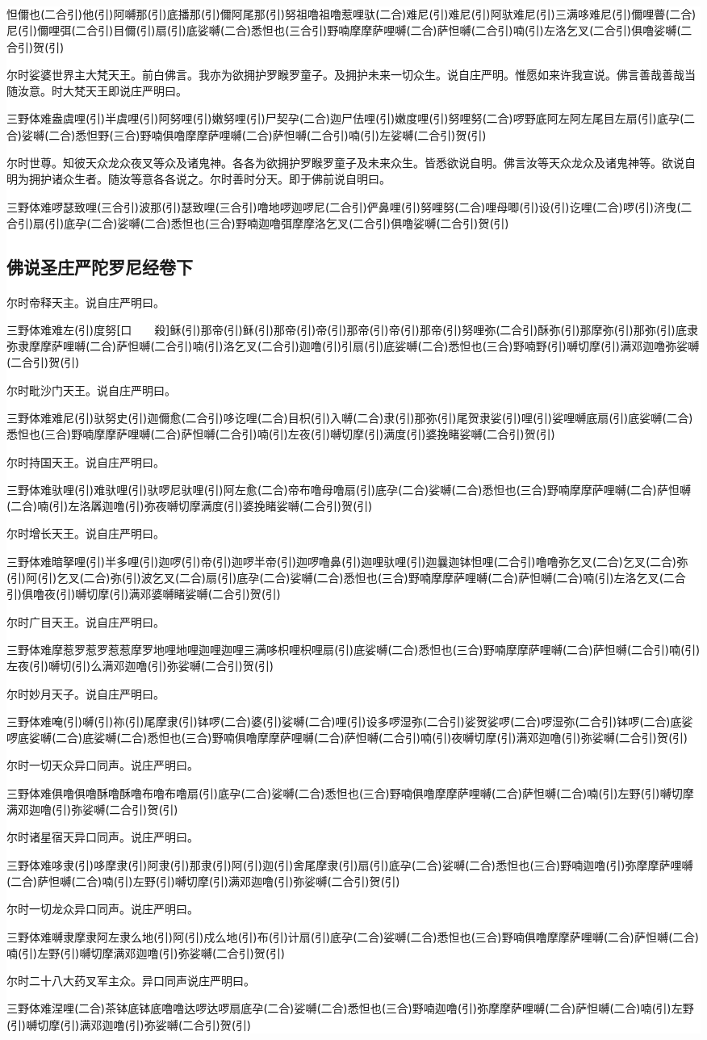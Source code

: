 怛儞也(二合引)他(引)阿嚩那(引)底播那(引)儞阿尾那(引)努祖噜祖噜惹哩驮(二合)难尼(引)难尼(引)阿驮难尼(引)三满哆难尼(引)儞哩瞢(二合)尼(引)儞哩弭(二合引)目儞(引)扇(引)底娑嚩(二合)悉怛也(三合引)野喃摩摩萨哩嚩(二合)萨怛嚩(二合引)喃(引)左洛乞叉(二合引)俱噜娑嚩(二合引)贺(引)  

尔时娑婆世界主大梵天王。前白佛言。我亦为欲拥护罗睺罗童子。及拥护未来一切众生。说自庄严明。惟愿如来许我宣说。佛言善哉善哉当随汝意。时大梵天王即说庄严明曰。  

三野体难盎虞哩(引)半虞哩(引)阿努哩(引)嫩努哩(引)尸契孕(二合)迦尸佉哩(引)嫩度哩(引)努哩努(二合)啰野底阿左阿左尾目左扇(引)底孕(二合)娑嚩(二合)悉怛野(三合)野喃俱噜摩摩萨哩嚩(二合)萨怛嚩(二合引)喃(引)左娑嚩(二合引)贺(引)  

尔时世尊。知彼天众龙众夜叉等众及诸鬼神。各各为欲拥护罗睺罗童子及未来众生。皆悉欲说自明。佛言汝等天众龙众及诸鬼神等。欲说自明为拥护诸众生者。随汝等意各各说之。尔时善时分天。即于佛前说自明曰。  

三野体难啰瑟致哩(三合引)波那(引)瑟致哩(三合引)噜地啰迦啰尼(二合引)俨鼻哩(引)努哩努(二合)哩母唧(引)设(引)讫哩(二合)啰(引)济曳(二合引)扇(引)底孕(二合)娑嚩(二合)悉怛也(三合)野喃迦噜弭摩摩洛乞叉(二合引)俱噜娑嚩(二合引)贺(引)  

## 佛说圣庄严陀罗尼经卷下  

尔时帝释天主。说自庄严明曰。  

三野体难难左(引)度努[口　　殺]稣(引)那帝(引)稣(引)那帝(引)帝(引)那帝(引)帝(引)那帝(引)努哩弥(二合引)酥弥(引)那摩弥(引)那弥(引)底隶弥隶摩摩萨哩嚩(二合)萨怛嚩(二合引)喃(引)洛乞叉(二合引)迦噜(引)引扇(引)底娑嚩(二合)悉怛也(三合)野喃野(引)嚩切摩(引)满邓迦噜弥娑嚩(二合引)贺(引)  

尔时毗沙门天王。说自庄严明曰。  

三野体难难尼(引)驮努史(引)迦儞愈(二合引)哆讫哩(二合)目枳(引)入嚩(二合)隶(引)那弥(引)尾贺隶娑(引)哩(引)娑哩嚩底扇(引)底娑嚩(二合)悉怛也(三合)野喃摩摩萨哩嚩(二合)萨怛嚩(二合引)喃(引)左夜(引)嚩切摩(引)满度(引)婆挽睹娑嚩(二合引)贺(引)  

尔时持国天王。说自庄严明曰。  

三野体难驮哩(引)难驮哩(引)驮啰尼驮哩(引)阿左愈(二合)帝布噜母噜扇(引)底孕(二合)娑嚩(二合)悉怛也(三合)野喃摩摩萨哩嚩(二合)萨怛嚩(二合)喃(引)左洛羼迦噜(引)弥夜嚩切摩满度(引)婆挽睹娑嚩(二合引)贺(引)  

尔时增长天王。说自庄严明曰。  

三野体难暗拏哩(引)半多哩(引)迦啰(引)帝(引)迦啰半帝(引)迦啰噜鼻(引)迦哩驮哩(引)迦曩迦钵怛哩(二合引)噜噜弥乞叉(二合)乞叉(二合)弥(引)阿(引)乞叉(二合)弥(引)波乞叉(二合)扇(引)底孕(二合)娑嚩(二合)悉怛也(三合)野喃摩摩萨哩嚩(二合)萨怛嚩(二合)喃(引)左洛乞叉(二合引)俱噜夜(引)嚩切摩(引)满邓婆嚩睹娑嚩(二合引)贺(引)  

尔时广目天王。说自庄严明曰。  

三野体难摩惹罗惹罗惹惹摩罗地哩地哩迦哩迦哩三满哆枳哩枳哩扇(引)底娑嚩(二合)悉怛也(三合)野喃摩摩萨哩嚩(二合)萨怛嚩(二合引)喃(引)左夜(引)嚩切(引)么满邓迦噜(引)弥娑嚩(二合引)贺(引)  

尔时妙月天子。说自庄严明曰。  

三野体难唵(引)嚩(引)祢(引)尾摩隶(引)钵啰(二合)婆(引)娑嚩(二合)哩(引)设多啰湿弥(二合引)娑贺娑啰(二合)啰湿弥(二合引)钵啰(二合)底娑啰底娑嚩(二合)底娑嚩(二合)悉怛也(三合)野喃俱噜摩摩萨哩嚩(二合)萨怛嚩(二合引)喃(引)夜嚩切摩(引)满邓迦噜(引)弥娑嚩(二合引)贺(引)  

尔时一切天众异口同声。说庄严明曰。  

三野体难俱噜俱噜酥噜酥噜布噜布噜扇(引)底孕(二合)娑嚩(二合)悉怛也(三合)野喃俱噜摩摩萨哩嚩(二合)萨怛嚩(二合)喃(引)左野(引)嚩切摩满邓迦噜(引)弥娑嚩(二合引)贺(引)  

尔时诸星宿天异口同声。说庄严明曰。  

三野体难哆隶(引)哆摩隶(引)阿隶(引)那隶(引)阿(引)迦(引)舍尾摩隶(引)扇(引)底孕(二合)娑嚩(二合)悉怛也(三合)野喃迦噜(引)弥摩摩萨哩嚩(二合)萨怛嚩(二合)喃(引)左野(引)嚩切摩(引)满邓迦噜(引)弥娑嚩(二合引)贺(引)  

尔时一切龙众异口同声。说庄严明曰。  

三野体难嚩隶摩隶阿左隶么地(引)阿(引)戍么地(引)布(引)计扇(引)底孕(二合)娑嚩(二合)悉怛也(三合)野喃俱噜摩摩萨哩嚩(二合)萨怛嚩(二合)喃(引)左野(引)嚩切摩满邓迦噜(引)弥娑嚩(二合引)贺(引)  

尔时二十八大药叉军主众。异口同声说庄严明曰。  

三野体难涅哩(二合)茶钵底钵底噜噜达啰达啰扇底孕(二合)娑嚩(二合)悉怛也(三合)野喃迦噜(引)弥摩摩萨哩嚩(二合)萨怛嚩(二合)喃(引)左野(引)嚩切摩(引)满邓迦噜(引)弥娑嚩(二合引)贺(引)  
